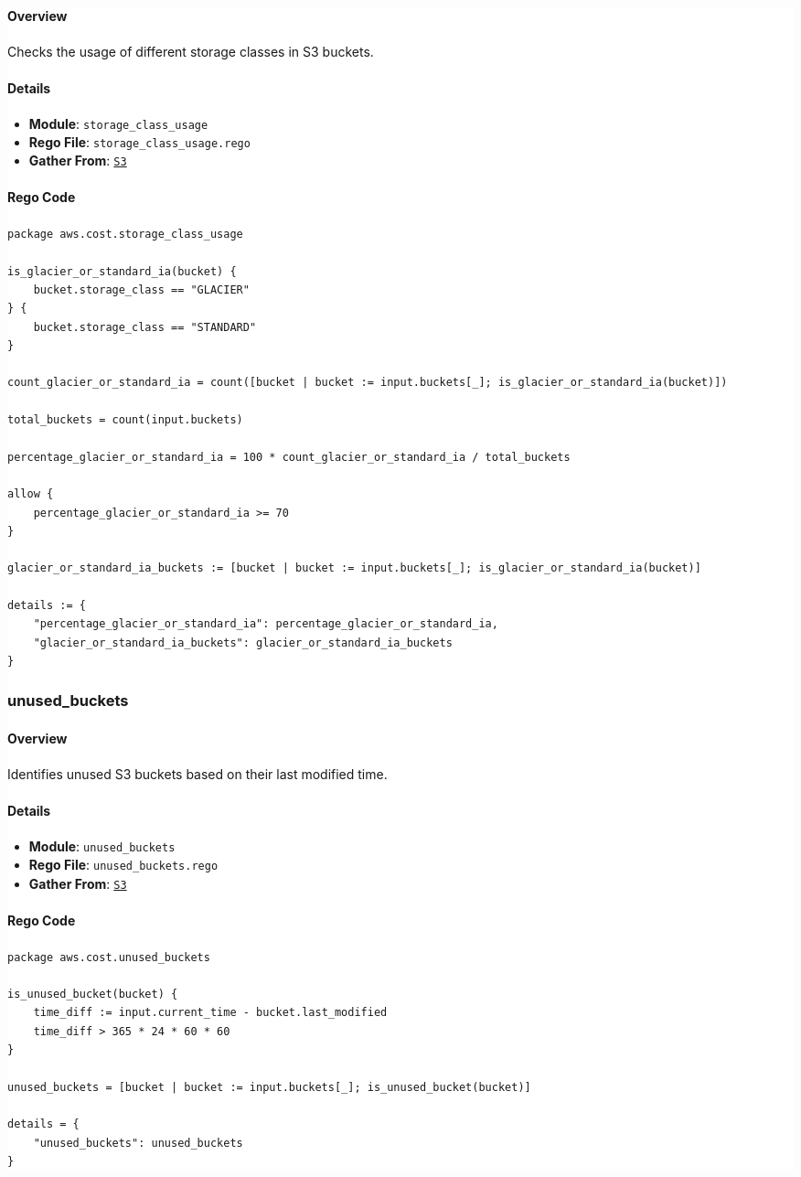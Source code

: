 #### Overview
Checks the usage of different storage classes in S3 buckets.

#### Details
- **Module**: `storage_class_usage`
- **Rego File**: `storage_class_usage.rego`
- **Gather From**: [`S3`](#s3provider)

#### Rego Code
```rego
package aws.cost.storage_class_usage

is_glacier_or_standard_ia(bucket) {
    bucket.storage_class == "GLACIER"
} {
    bucket.storage_class == "STANDARD"
}

count_glacier_or_standard_ia = count([bucket | bucket := input.buckets[_]; is_glacier_or_standard_ia(bucket)])

total_buckets = count(input.buckets)

percentage_glacier_or_standard_ia = 100 * count_glacier_or_standard_ia / total_buckets

allow {
    percentage_glacier_or_standard_ia >= 70
}

glacier_or_standard_ia_buckets := [bucket | bucket := input.buckets[_]; is_glacier_or_standard_ia(bucket)]

details := {
    "percentage_glacier_or_standard_ia": percentage_glacier_or_standard_ia,
    "glacier_or_standard_ia_buckets": glacier_or_standard_ia_buckets
}
```

### unused_buckets

#### Overview
Identifies unused S3 buckets based on their last modified time.

#### Details
- **Module**: `unused_buckets`
- **Rego File**: `unused_buckets.rego`
- **Gather From**: [`S3`](#s3provider)

#### Rego Code
```rego
package aws.cost.unused_buckets

is_unused_bucket(bucket) {
    time_diff := input.current_time - bucket.last_modified
    time_diff > 365 * 24 * 60 * 60
}

unused_buckets = [bucket | bucket := input.buckets[_]; is_unused_bucket(bucket)]

details = {
    "unused_buckets": unused_buckets
}
```
